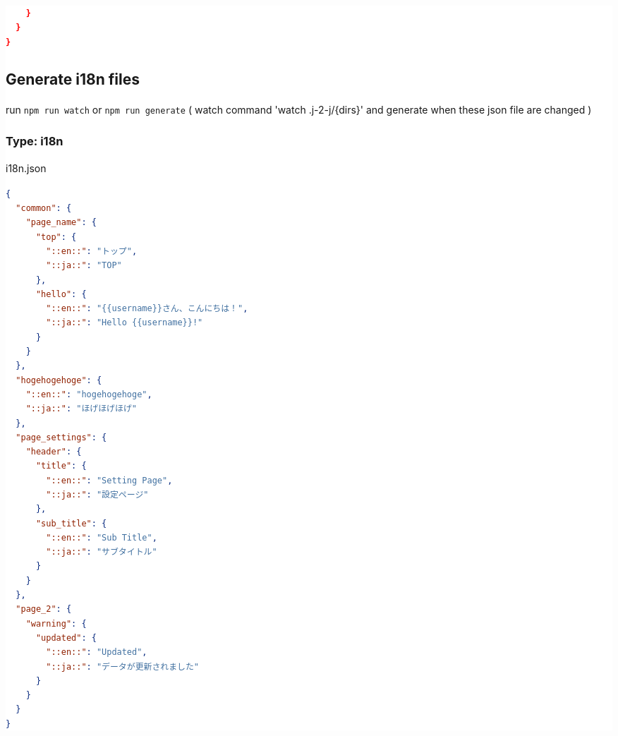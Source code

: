 ```json
    }
  }
}
```


## Generate i18n files

run `npm run watch` or `npm run generate`
( watch command 'watch .j-2-j/{dirs}' and generate when these json file are changed )

### Type: i18n

i18n.json
```json
{
  "common": {
    "page_name": {
      "top": {
        "::en::": "トップ",
        "::ja::": "TOP"
      },
      "hello": {
        "::en::": "{{username}}さん、こんにちは！",
        "::ja::": "Hello {{username}}!"
      }
    }
  },
  "hogehogehoge": {
    "::en::": "hogehogehoge",
    "::ja::": "ほげほげほげ"
  },
  "page_settings": {
    "header": {
      "title": {
        "::en::": "Setting Page",
        "::ja::": "設定ページ"
      },
      "sub_title": {
        "::en::": "Sub Title",
        "::ja::": "サブタイトル"
      }
    }
  },
  "page_2": {
    "warning": {
      "updated": {
        "::en::": "Updated",
        "::ja::": "データが更新されました"
      }
    }
  }
}
```
